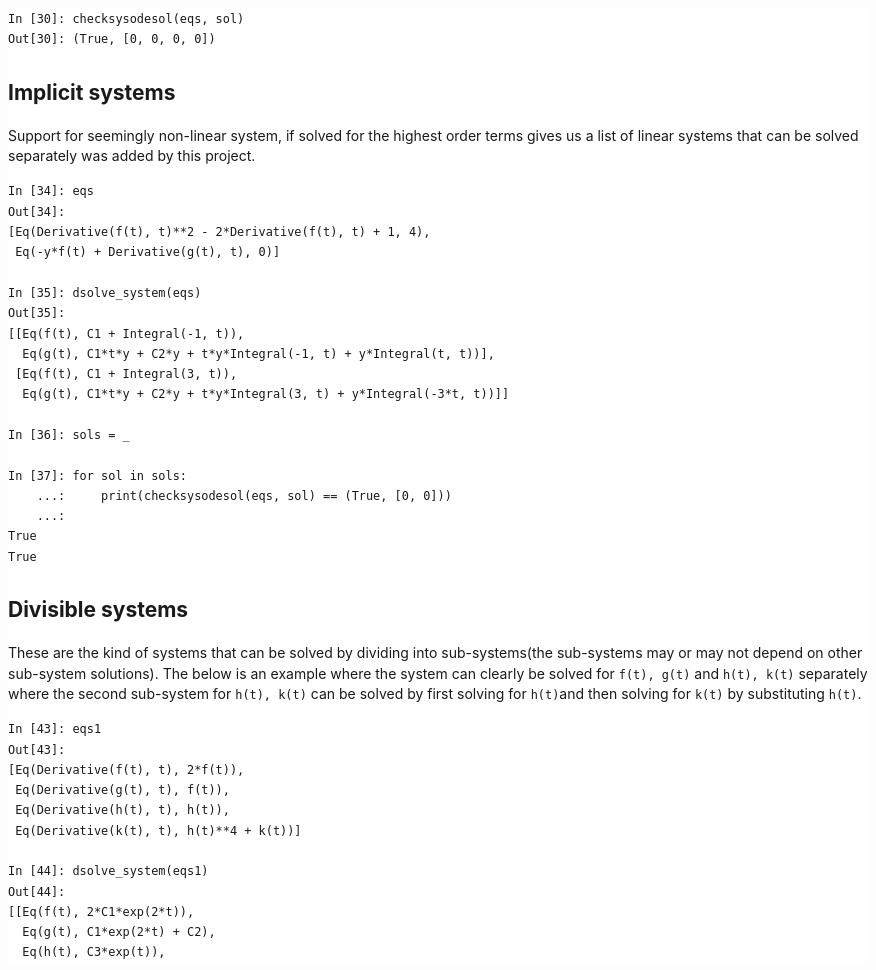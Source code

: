 ```
In [30]: checksysodesol(eqs, sol)                                                                                                                                                                           
Out[30]: (True, [0, 0, 0, 0])

```

## Implicit systems
Support for seemingly non-linear system, if solved for the highest order terms gives us a list of linear systems that can be solved separately was added by this project.
```
In [34]: eqs                                                                                                                                                                                                
Out[34]: 
[Eq(Derivative(f(t), t)**2 - 2*Derivative(f(t), t) + 1, 4),
 Eq(-y*f(t) + Derivative(g(t), t), 0)]

In [35]: dsolve_system(eqs)                                                                                                                                                                                 
Out[35]: 
[[Eq(f(t), C1 + Integral(-1, t)),
  Eq(g(t), C1*t*y + C2*y + t*y*Integral(-1, t) + y*Integral(t, t))],
 [Eq(f(t), C1 + Integral(3, t)),
  Eq(g(t), C1*t*y + C2*y + t*y*Integral(3, t) + y*Integral(-3*t, t))]]

In [36]: sols = _                                                                                                                                                                                           

In [37]: for sol in sols: 
    ...:     print(checksysodesol(eqs, sol) == (True, [0, 0])) 
    ...:                                                                                                                                                                                                    
True
True
```

## Divisible systems
These are the kind of systems that can be solved by dividing into sub-systems(the sub-systems may or may not depend on other sub-system solutions). The below is an example where the system can clearly be solved for `f(t), g(t)` and `h(t), k(t)` separately where the second sub-system for `h(t), k(t)` can be solved by first solving for `h(t)`and then solving for `k(t)` by substituting `h(t)`.
```
In [43]: eqs1                                                                                                                                                                                               
Out[43]: 
[Eq(Derivative(f(t), t), 2*f(t)),
 Eq(Derivative(g(t), t), f(t)),
 Eq(Derivative(h(t), t), h(t)),
 Eq(Derivative(k(t), t), h(t)**4 + k(t))]

In [44]: dsolve_system(eqs1)                                                                                                                                                                                
Out[44]: 
[[Eq(f(t), 2*C1*exp(2*t)),
  Eq(g(t), C1*exp(2*t) + C2),
  Eq(h(t), C3*exp(t)),
```
